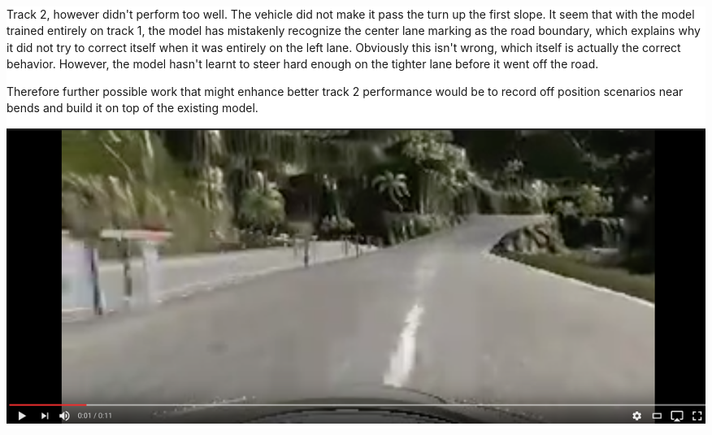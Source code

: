 Track 2, however didn't perform too well. The vehicle did not make it pass the turn up the first slope. It seem that with the model trained entirely on track 1, the model has mistakenly recognize the center lane marking as the road boundary, which explains why it did not try to correct itself when it was entirely on the left lane. Obviously this isn't wrong, which itself is actually the correct behavior. However, the model hasn't learnt to steer hard enough on the tighter lane before it went off the road.

Therefore further possible work that might enhance better track 2 performance would be to record off position scenarios near bends and build it on top of the existing model.   

[![alt text][img_track2]](https://youtu.be/Mx4vJbdUN4U)





[//]: # (Image References)
[image1]: ./examples/placeholder.png "Model Visualization"
[image2]: ./examples/placeholder.png "Grayscaling"
[image3]: ./examples/placeholder_small.png "Recovery Image"
[image4]: ./examples/placeholder_small.png "Recovery Image"
[image5]: ./examples/placeholder_small.png "Recovery Image"
[image6]: ./examples/placeholder_small.png "Normal Image"
[image7]: ./examples/placeholder_small.png "Flipped Image"
[img_hist]: ./charts/hist.png "Histogram"
[img_afterdown]: ./charts/afterdown.png "After downsample"
[img_video]: ./charts/steer.png "Youtube link"
[img_jitter]: ./charts/jitter.png "jitter"
[img_left]: ./charts/left_cam.jpg "left"
[img_center]: ./charts/center_cam.jpg "center"
[img_right]: ./charts/right_cam.jpg "right"
[img_noflip]: ./charts/steer_noflip.jpg "noflip"
[img_flip]: ./charts/steer_flip.jpg "flip"
[img_translate]: ./charts/translate.png "translate"
[img_notranslate]: ./charts/no_translate.jpg "notranslate"
[img_resize]: ./charts/resized.png "resize"
[img_track2]: ./charts/track2.png "track 2"